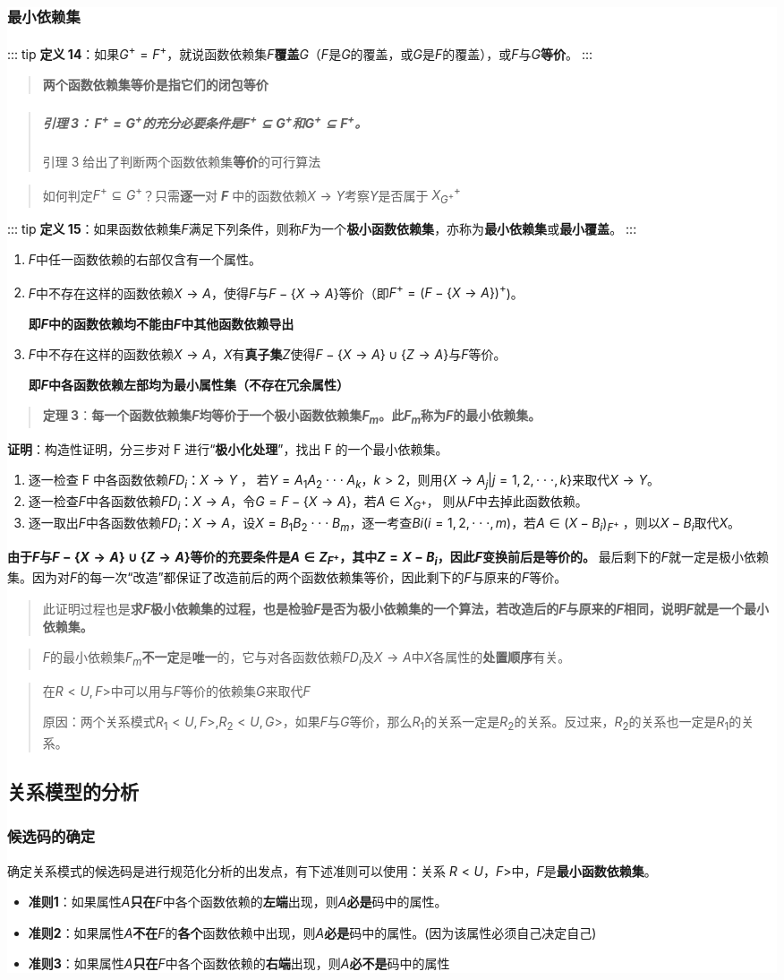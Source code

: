 
### 最小依赖集

::: tip
**定义 14**：如果$G^+= F^+$，就说函数依赖集$F$**覆盖**$G$（$F$是$G$的覆盖，或$G$是$F$的覆盖），或$F$与$G$**等价**。
:::

> **两个函数依赖集等价是指它们的闭包等价**

> ##### **引理 3**： $F^+= G^+$的**充分必要**条件是$F^+⊆G^+$和$G^+⊆F^+$。
>
> 引理 3 给出了判断两个函数依赖集**等价**的可行算法

> 如何判定$F^+⊆G^+$？只需**逐一**对 **$F$** 中的函数依赖$X→Y$考察$Y$是否属于 ${X_{G^+}}^+$

::: tip
**定义 15**：如果函数依赖集$F$满足下列条件，则称$F$为一个**极小函数依赖集**，亦称为**最小依赖集**或**最小覆盖**。 
:::

1. $F$中任一函数依赖的右部仅含有一个属性。 

2. $F$中不存在这样的函数依赖$X→A$，使得$F$与$F-\{X→A\}$等价（即$F^+=(F-\{X\rightarrow A\})^+$)。

   **即$F$中的函数依赖均不能由$F$中其他函数依赖导出**

3. $F$中不存在这样的函数依赖$X→A$，$X$有**真子集**$Z$使得$F-\{X→A\}∪\{Z→A\}$与$F$等价。

   **即$F$中各函数依赖左部均为最小属性集（不存在冗余属性）**

> **定理 3**：**每一个函数依赖集$F$均等价于一个极小函数依赖集$F_m$。此$F_m$称为$F$的最小依赖集。** 

**证明**：构造性证明，分三步对 F 进行“**极小化处理**”，找出 F 的一个最小依赖集。

1. 逐一检查 F 中各函数依赖$FD_i：X→Y$ ， 若$Y=A_1A_2\cdot\cdot\cdot A_k，k > 2$，则用$\{X→A_j|j=1,2,\cdot\cdot\cdot ,k\}$来取代$X→Y$。
2. 逐一检查$F$中各函数依赖$F{D_i}：X→A$，令$G=F-\{X→A$}，若$A\in X_{G^+}$， 则从$F$中去掉此函数依赖。
3. 逐一取出$F$中各函数依赖$F{D_i}：X→A$，设$X=B_1B_2\cdot\cdot\cdot B_m$，逐一考查$Bi(i=1,2,\cdot\cdot\cdot ,m)$，若$A\in{(X-B_i )}_{F^+}$ ，则以$X-B_i$取代$X$。

**由于$F$与$F-\{X→A\}∪\{Z→A\}$等价的充要条件是$A∈Z_{F^+}$，其中$Z=X-B_i$，因此$F$变换前后是等价的。** 最后剩下的$F$就一定是极小依赖集。因为对$F$的每一次“改造”都保证了改造前后的两个函数依赖集等价，因此剩下的$F$与原来的$F$等价。

> 此证明过程也是**求$F$极小依赖集的过程，也是检验$F$是否为极小依赖集的一个算法，若改造后的$F$与原来的$F$相同，说明$F$就是一个最小依赖集。**

> $F$的最小依赖集$F_m$**不一定**是**唯一**的，它与对各函数依赖$F{D_i}$及$X→A$中$X$各属性的**处置顺序**有关。

> 在$R<U,F>$中可以用与$F$等价的依赖集$G$来取代$F$
>
> 原因：两个关系模式$R_1<U,F>,R_2<U,G>$，如果$F$与$G$等价，那么$R_1$的关系一定是$R_2$的关系。反过来，$R_2$的关系也一定是$R_1$的关系。

## 关系模型的分析

### 候选码的确定

确定关系模式的候选码是进行规范化分析的出发点，有下述准则可以使用：关系 $R<U，F>$中，$F$是**最小函数依赖集**。 

- **准则$1$**：如果属性$A$**只在**$F$中各个函数依赖的**左端**出现，则$A$**必是**码中的属性。

- **准则$2$**：如果属性$A$**不在**$F$的**各个**函数依赖中出现，则$A$**必是**码中的属性。(因为该属性必须自己决定自己)
- **准则$3$**：如果属性$A$**只在**$F$中各个函数依赖的**右端**出现，则$A$**必不是**码中的属性
